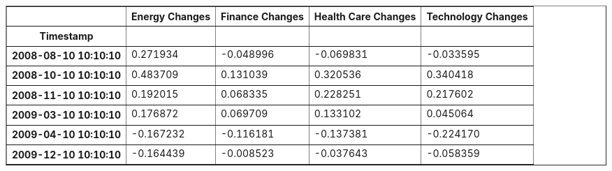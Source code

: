 


<div>
<table border="1" class="dataframe">
  <thead>
    <tr style="text-align: right;">
      <th></th>
      <th>Energy Changes</th>
      <th>Finance Changes</th>
      <th>Health Care Changes</th>
      <th>Technology Changes</th>
    </tr>
    <tr>
      <th>Timestamp</th>
      <th></th>
      <th></th>
      <th></th>
      <th></th>
    </tr>
  </thead>
  <tbody>
    <tr>
      <th>2008-08-10 10:10:10</th>
      <td>0.271934</td>
      <td>-0.048996</td>
      <td>-0.069831</td>
      <td>-0.033595</td>
    </tr>
    <tr>
      <th>2008-10-10 10:10:10</th>
      <td>0.483709</td>
      <td>0.131039</td>
      <td>0.320536</td>
      <td>0.340418</td>
    </tr>
    <tr>
      <th>2008-11-10 10:10:10</th>
      <td>0.192015</td>
      <td>0.068335</td>
      <td>0.228251</td>
      <td>0.217602</td>
    </tr>
    <tr>
      <th>2009-03-10 10:10:10</th>
      <td>0.176872</td>
      <td>0.069709</td>
      <td>0.133102</td>
      <td>0.045064</td>
    </tr>
    <tr>
      <th>2009-04-10 10:10:10</th>
      <td>-0.167232</td>
      <td>-0.116181</td>
      <td>-0.137381</td>
      <td>-0.224170</td>
    </tr>
    <tr>
      <th>2009-12-10 10:10:10</th>
      <td>-0.164439</td>
      <td>-0.008523</td>
      <td>-0.037643</td>
      <td>-0.058359</td>
    </tr>
    <tr>